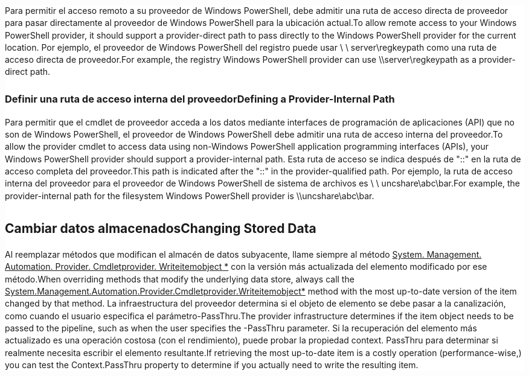 <span data-ttu-id="ad69d-119">Para permitir el acceso remoto a su proveedor de Windows PowerShell, debe admitir una ruta de acceso directa de proveedor para pasar directamente al proveedor de Windows PowerShell para la ubicación actual.</span><span class="sxs-lookup"><span data-stu-id="ad69d-119">To allow remote access to your Windows PowerShell provider, it should support a provider-direct path to pass directly to the Windows PowerShell provider for the current location.</span></span> <span data-ttu-id="ad69d-120">Por ejemplo, el proveedor de Windows PowerShell del registro puede usar \\ \ server\regkeypath como una ruta de acceso directa de proveedor.</span><span class="sxs-lookup"><span data-stu-id="ad69d-120">For example, the registry Windows PowerShell provider can use \\\server\regkeypath as a provider-direct path.</span></span>

### <a name="defining-a-provider-internal-path"></a><span data-ttu-id="ad69d-121">Definir una ruta de acceso interna del proveedor</span><span class="sxs-lookup"><span data-stu-id="ad69d-121">Defining a Provider-Internal Path</span></span>

<span data-ttu-id="ad69d-122">Para permitir que el cmdlet de proveedor acceda a los datos mediante interfaces de programación de aplicaciones (API) que no son de Windows PowerShell, el proveedor de Windows PowerShell debe admitir una ruta de acceso interna del proveedor.</span><span class="sxs-lookup"><span data-stu-id="ad69d-122">To allow the provider cmdlet to access data using non-Windows PowerShell application programming interfaces (APIs), your Windows PowerShell provider should support a provider-internal path.</span></span> <span data-ttu-id="ad69d-123">Esta ruta de acceso se indica después de "::" en la ruta de acceso completa del proveedor.</span><span class="sxs-lookup"><span data-stu-id="ad69d-123">This path is indicated after the "::" in the provider-qualified path.</span></span> <span data-ttu-id="ad69d-124">Por ejemplo, la ruta de acceso interna del proveedor para el proveedor de Windows PowerShell de sistema de archivos es \\ \ uncshare\abc\bar.</span><span class="sxs-lookup"><span data-stu-id="ad69d-124">For example, the provider-internal path for the filesystem Windows PowerShell provider is \\\uncshare\abc\bar.</span></span>

## <a name="changing-stored-data"></a><span data-ttu-id="ad69d-125">Cambiar datos almacenados</span><span class="sxs-lookup"><span data-stu-id="ad69d-125">Changing Stored Data</span></span>

<span data-ttu-id="ad69d-126">Al reemplazar métodos que modifican el almacén de datos subyacente, llame siempre al método [System. Management. Automation. Provider. Cmdletprovider. Writeitemobject \*](/dotnet/api/System.Management.Automation.Provider.CmdletProvider.WriteItemObject) con la versión más actualizada del elemento modificado por ese método.</span><span class="sxs-lookup"><span data-stu-id="ad69d-126">When overriding methods that modify the underlying data store, always call the [System.Management.Automation.Provider.Cmdletprovider.Writeitemobject\*](/dotnet/api/System.Management.Automation.Provider.CmdletProvider.WriteItemObject) method with the most up-to-date version of the item changed by that method.</span></span> <span data-ttu-id="ad69d-127">La infraestructura del proveedor determina si el objeto de elemento se debe pasar a la canalización, como cuando el usuario especifica el parámetro-PassThru.</span><span class="sxs-lookup"><span data-stu-id="ad69d-127">The provider infrastructure determines if the item object needs to be passed to the pipeline, such as when the user specifies the -PassThru parameter.</span></span> <span data-ttu-id="ad69d-128">Si la recuperación del elemento más actualizado es una operación costosa (con el rendimiento), puede probar la propiedad context. PassThru para determinar si realmente necesita escribir el elemento resultante.</span><span class="sxs-lookup"><span data-stu-id="ad69d-128">If retrieving the most up-to-date item is a costly operation (performance-wise,) you can test the Context.PassThru property to determine if you actually need to write the resulting item.</span></span>
